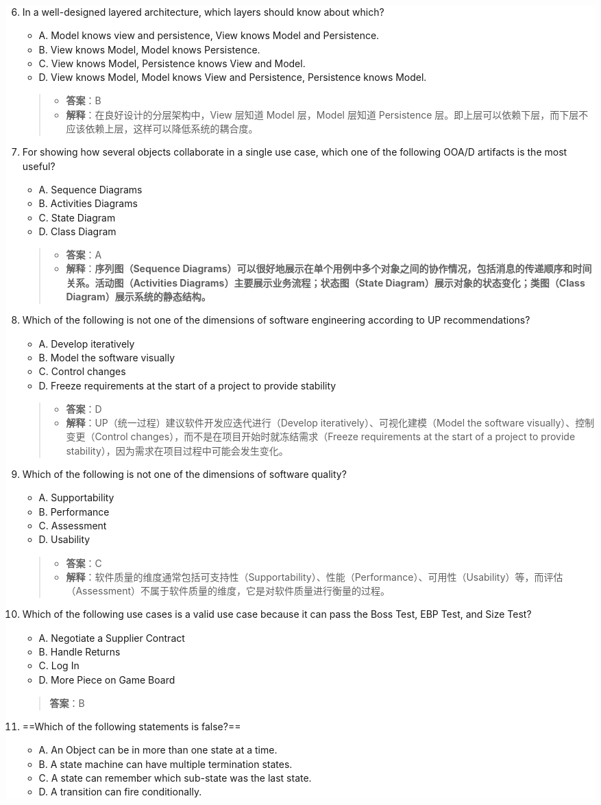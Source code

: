 6. In a well-designed layered architecture, which layers should know about which?
   - A. Model knows view and persistence, View knows Model and Persistence.
   - B. View knows Model, Model knows Persistence.
   - C. View knows Model, Persistence knows View and Model.
   - D. View knows Model, Model knows View and Persistence, Persistence knows Model.

   > - **答案**：B
   > - **解释**：在良好设计的分层架构中，View 层知道 Model 层，Model 层知道 Persistence 层。即上层可以依赖下层，而下层不应该依赖上层，这样可以降低系统的耦合度。
   
7. For showing how several objects collaborate in a single use case, which one of the following OOA/D artifacts is the most useful?
   - A. Sequence Diagrams
   - B. Activities Diagrams
   - C. State Diagram
   - D. Class Diagram

   > - **答案**：A
   > - **解释**：**序列图（Sequence Diagrams）可以很好地展示在单个用例中多个对象之间的协作情况，包括消息的传递顺序和时间关系。活动图（Activities Diagrams）主要展示业务流程；状态图（State Diagram）展示对象的状态变化；类图（Class Diagram）展示系统的静态结构。**
   
8. Which of the following is not one of the dimensions of software engineering according to UP recommendations?
   - A. Develop iteratively
   - B. Model the software visually
   - C. Control changes
   - D. Freeze requirements at the start of a project to provide stability

   > - **答案**：D
   > - **解释**：UP（统一过程）建议软件开发应迭代进行（Develop iteratively）、可视化建模（Model the software visually）、控制变更（Control changes），而不是在项目开始时就冻结需求（Freeze requirements at the start of a project to provide stability），因为需求在项目过程中可能会发生变化。
   
9. Which of the following is not one of the dimensions of software quality?
   - A. Supportability
   - B. Performance
   - C. Assessment
   - D. Usability

   > - **答案**：C
   > - **解释**：软件质量的维度通常包括可支持性（Supportability）、性能（Performance）、可用性（Usability）等，而评估（Assessment）不属于软件质量的维度，它是对软件质量进行衡量的过程。
   
10. Which of the following use cases is a valid use case because it can pass the Boss Test, EBP Test, and Size Test?
    - A. Negotiate a Supplier Contract
    - B. Handle Returns
    - C. Log In
    - D. More Piece on Game Board

    > **答案**：B
    
11. ==Which of the following statements is false?==
    
    - A. An Object can be in more than one state at a time.
    - B. A state machine can have multiple termination states.
    - C. A state can remember which sub-state was the last state.
    - D. A transition can fire conditionally.
    